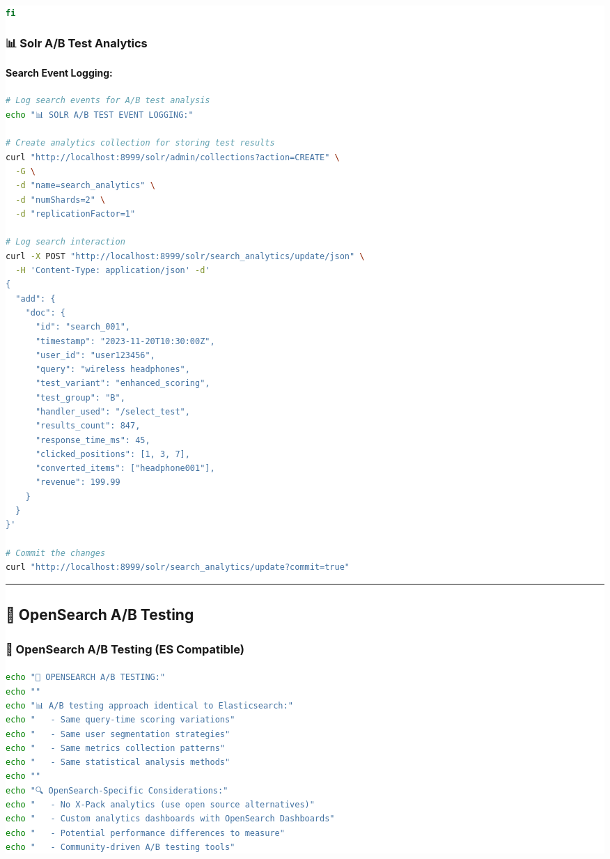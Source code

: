 ```bash
fi
```

### **📊 Solr A/B Test Analytics**

#### **Search Event Logging:**
```bash
# Log search events for A/B test analysis
echo "📊 SOLR A/B TEST EVENT LOGGING:"

# Create analytics collection for storing test results
curl "http://localhost:8999/solr/admin/collections?action=CREATE" \
  -G \
  -d "name=search_analytics" \
  -d "numShards=2" \
  -d "replicationFactor=1"

# Log search interaction
curl -X POST "http://localhost:8999/solr/search_analytics/update/json" \
  -H 'Content-Type: application/json' -d'
{
  "add": {
    "doc": {
      "id": "search_001",
      "timestamp": "2023-11-20T10:30:00Z",
      "user_id": "user123456",
      "query": "wireless headphones",
      "test_variant": "enhanced_scoring",
      "test_group": "B",
      "handler_used": "/select_test",
      "results_count": 847,
      "response_time_ms": 45,
      "clicked_positions": [1, 3, 7],
      "converted_items": ["headphone001"],
      "revenue": 199.99
    }
  }
}'

# Commit the changes
curl "http://localhost:8999/solr/search_analytics/update?commit=true"
```

---

## 🔄 **OpenSearch A/B Testing**

### **🚀 OpenSearch A/B Testing (ES Compatible)**

```bash
echo "🔄 OPENSEARCH A/B TESTING:"
echo ""
echo "📊 A/B testing approach identical to Elasticsearch:"
echo "   - Same query-time scoring variations"
echo "   - Same user segmentation strategies"
echo "   - Same metrics collection patterns"
echo "   - Same statistical analysis methods"
echo ""
echo "🔍 OpenSearch-Specific Considerations:"
echo "   - No X-Pack analytics (use open source alternatives)"
echo "   - Custom analytics dashboards with OpenSearch Dashboards"
echo "   - Potential performance differences to measure"
echo "   - Community-driven A/B testing tools"
```